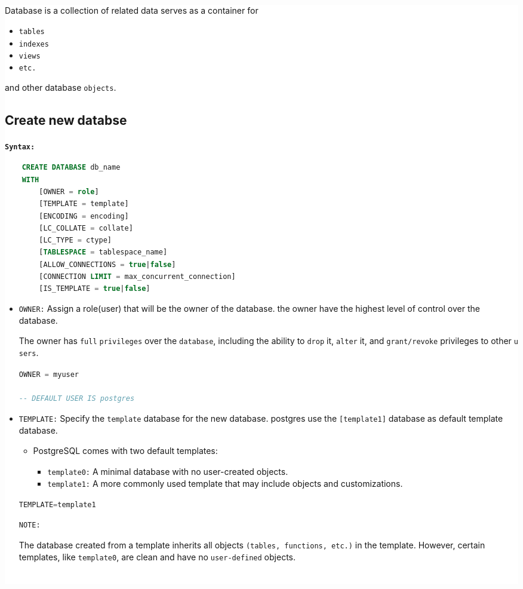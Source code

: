 Database is a collection of related data serves as a container for

- `tables`
- `indexes`
- `views`
- `etc.`

and other database `objects`.

## Create new databse

**`Syntax:`**

```sql
    CREATE DATABASE db_name
    WITH
        [OWNER = role]
        [TEMPLATE = template]
        [ENCODING = encoding]
        [LC_COLLATE = collate]
        [LC_TYPE = ctype]
        [TABLESPACE = tablespace_name]
        [ALLOW_CONNECTIONS = true|false]
        [CONNECTION LIMIT = max_concurrent_connection]
        [IS_TEMPLATE = true|false]
```

- `OWNER:` Assign a role(user) that will be the owner of the database. the owner have the highest level of control over the database.

  The owner has `full` `privileges` over the `database`, including the ability to `drop` it, `alter` it, and `grant/revoke` privileges to other `users`.

  ```sql
  OWNER = myuser

  -- DEFAULT USER IS postgres
  ```

- `TEMPLATE:` Specify the `template` database for the new database. postgres use the `[template1]` database as default template database.

  - PostgreSQL comes with two default templates:

    - `template0:` A minimal database with no user-created objects.
    - `template1:` A more commonly used template that may include objects and customizations.

  ```sql
  TEMPLATE=template1
  ```

  `NOTE:`

  The database created from a template inherits all objects `(tables, functions, etc.)` in the template. However, certain templates, like `template0`, are clean and have no `user-defined` objects.

  <BR />
